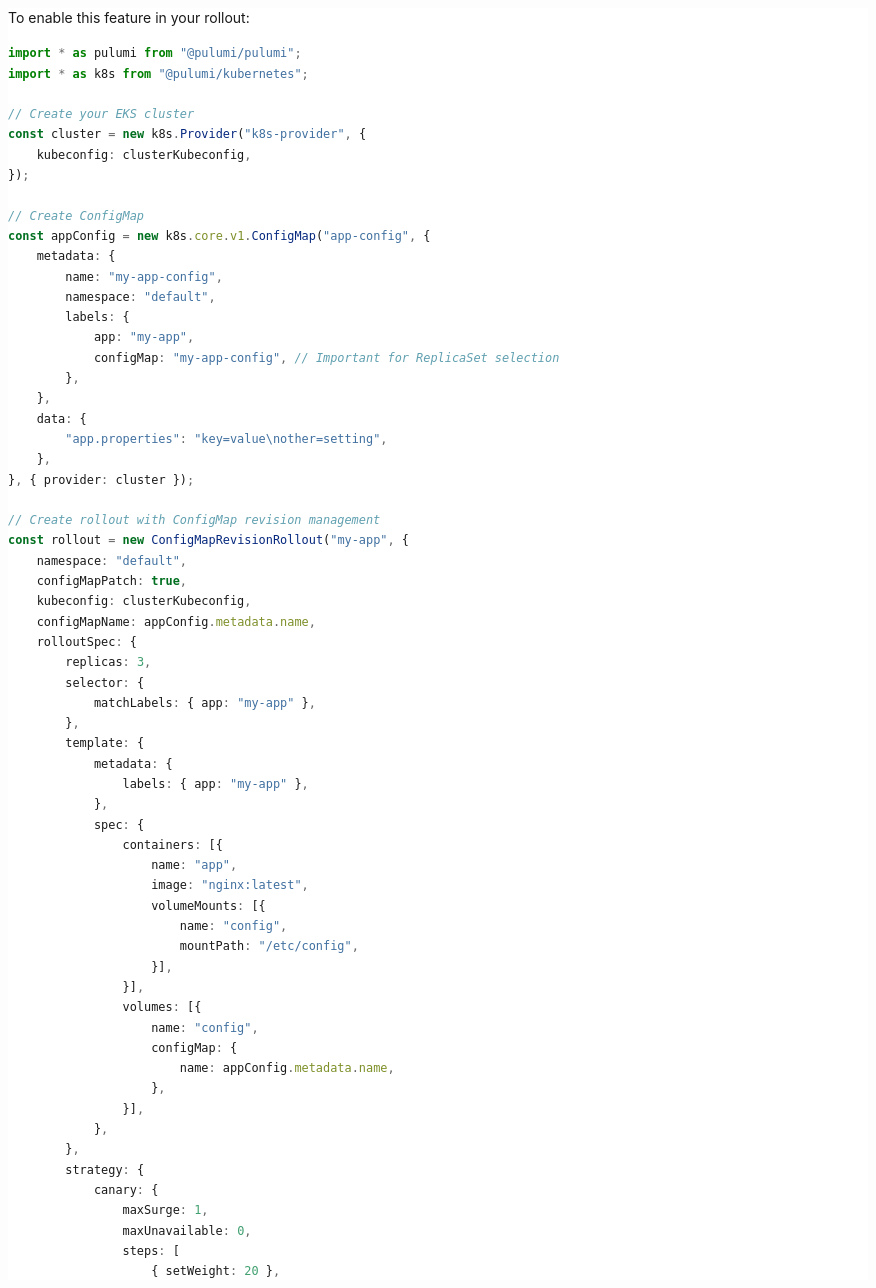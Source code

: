 To enable this feature in your rollout:

```typescript
import * as pulumi from "@pulumi/pulumi";
import * as k8s from "@pulumi/kubernetes";

// Create your EKS cluster
const cluster = new k8s.Provider("k8s-provider", {
    kubeconfig: clusterKubeconfig,
});

// Create ConfigMap
const appConfig = new k8s.core.v1.ConfigMap("app-config", {
    metadata: {
        name: "my-app-config",
        namespace: "default",
        labels: {
            app: "my-app",
            configMap: "my-app-config", // Important for ReplicaSet selection
        },
    },
    data: {
        "app.properties": "key=value\nother=setting",
    },
}, { provider: cluster });

// Create rollout with ConfigMap revision management
const rollout = new ConfigMapRevisionRollout("my-app", {
    namespace: "default",
    configMapPatch: true,
    kubeconfig: clusterKubeconfig,
    configMapName: appConfig.metadata.name,
    rolloutSpec: {
        replicas: 3,
        selector: {
            matchLabels: { app: "my-app" },
        },
        template: {
            metadata: {
                labels: { app: "my-app" },
            },
            spec: {
                containers: [{
                    name: "app",
                    image: "nginx:latest",
                    volumeMounts: [{
                        name: "config",
                        mountPath: "/etc/config",
                    }],
                }],
                volumes: [{
                    name: "config",
                    configMap: {
                        name: appConfig.metadata.name,
                    },
                }],
            },
        },
        strategy: {
            canary: {
                maxSurge: 1,
                maxUnavailable: 0,
                steps: [
                    { setWeight: 20 },
```